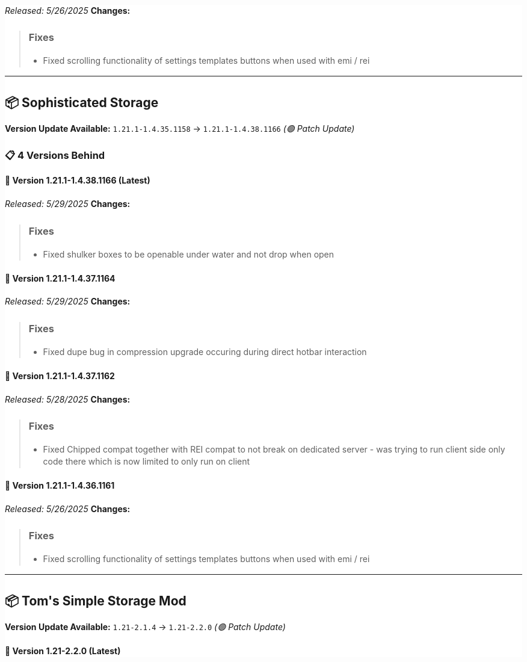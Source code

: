 *Released: 5/26/2025*
**Changes:**
> ### Fixes
> - Fixed scrolling functionality of settings templates buttons when used with emi / rei

---

## 📦 Sophisticated Storage

**Version Update Available:**
`1.21.1-1.4.35.1158` → `1.21.1-1.4.38.1166` *(🟢 Patch Update)*

### 📋 4 Versions Behind


#### 🔖 Version 1.21.1-1.4.38.1166 **(Latest)**

*Released: 5/29/2025*
**Changes:**
> ### Fixes
> - Fixed shulker boxes to be openable under water and not drop when open


#### 🔖 Version 1.21.1-1.4.37.1164

*Released: 5/29/2025*
**Changes:**
> ### Fixes
> - Fixed dupe bug in compression upgrade occuring during direct hotbar interaction


#### 🔖 Version 1.21.1-1.4.37.1162

*Released: 5/28/2025*
**Changes:**
> ### Fixes
> - Fixed Chipped compat together with REI compat to not break on dedicated server - was trying to run client side only code there which is now limited to only run on client


#### 🔖 Version 1.21.1-1.4.36.1161

*Released: 5/26/2025*
**Changes:**
> ### Fixes
> - Fixed scrolling functionality of settings templates buttons when used with emi / rei

---

## 📦 Tom's Simple Storage Mod

**Version Update Available:**
`1.21-2.1.4` → `1.21-2.2.0` *(🟢 Patch Update)*

#### 🔖 Version 1.21-2.2.0 **(Latest)**
